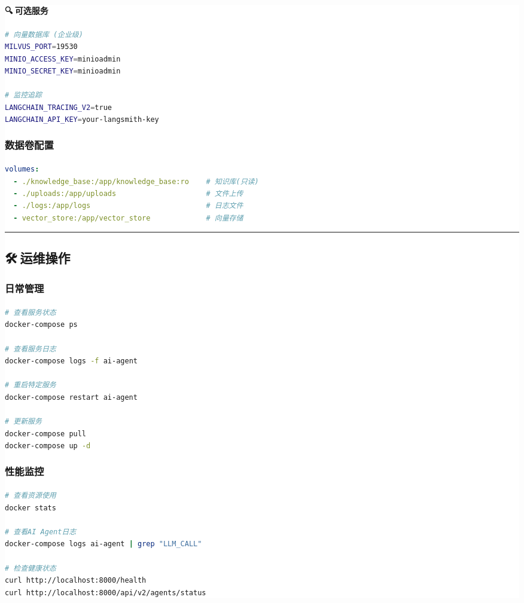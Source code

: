 #### 🔍 可选服务
```bash
# 向量数据库 (企业级)
MILVUS_PORT=19530
MINIO_ACCESS_KEY=minioadmin
MINIO_SECRET_KEY=minioadmin

# 监控追踪
LANGCHAIN_TRACING_V2=true
LANGCHAIN_API_KEY=your-langsmith-key
```

### 数据卷配置

```yaml
volumes:
  - ./knowledge_base:/app/knowledge_base:ro    # 知识库(只读)
  - ./uploads:/app/uploads                     # 文件上传
  - ./logs:/app/logs                           # 日志文件
  - vector_store:/app/vector_store             # 向量存储
```

---

## 🛠️ 运维操作

### 日常管理

```bash
# 查看服务状态
docker-compose ps

# 查看服务日志
docker-compose logs -f ai-agent

# 重启特定服务
docker-compose restart ai-agent

# 更新服务
docker-compose pull
docker-compose up -d
```

### 性能监控

```bash
# 查看资源使用
docker stats

# 查看AI Agent日志
docker-compose logs ai-agent | grep "LLM_CALL"

# 检查健康状态
curl http://localhost:8000/health
curl http://localhost:8000/api/v2/agents/status
```

